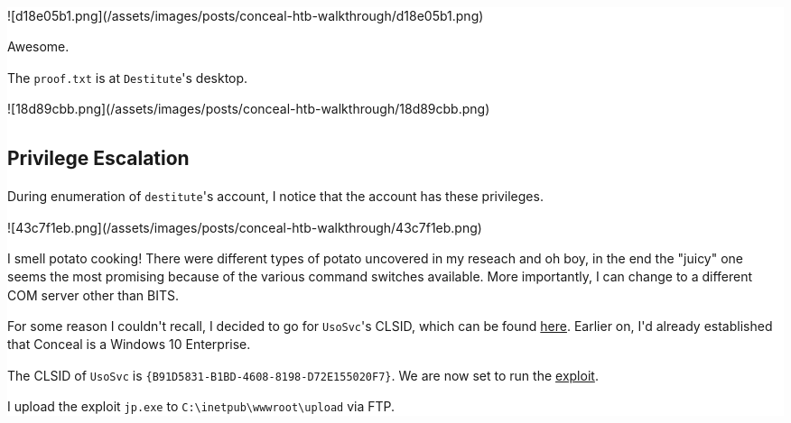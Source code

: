 <a class="image-popup">
![d18e05b1.png](/assets/images/posts/conceal-htb-walkthrough/d18e05b1.png)
</a>

Awesome.

The `proof.txt` is at `Destitute`'s desktop.

<a class="image-popup">
![18d89cbb.png](/assets/images/posts/conceal-htb-walkthrough/18d89cbb.png)
</a>

## Privilege Escalation

During enumeration of `destitute`'s account, I notice that the account has these privileges.

<a class="image-popup">
![43c7f1eb.png](/assets/images/posts/conceal-htb-walkthrough/43c7f1eb.png)
</a>

I smell potato cooking! There were different types of potato uncovered in my reseach and oh boy, in the end the "juicy" one seems the most promising because of the various command switches available. More importantly, I can change to a different COM server other than BITS.

For some reason I couldn't recall, I decided to go for `UsoSvc`'s CLSID, which can be found [here](https://ohpe.it/juicy-potato/CLSID/). Earlier on, I'd already established that Conceal is a Windows 10 Enterprise.

The CLSID of `UsoSvc` is `{B91D5831-B1BD-4608-8198-D72E155020F7}`. We are now set to run the [exploit](https://ci.appveyor.com/project/ohpe/juicy-potato/build/artifacts).

I upload the exploit `jp.exe` to `C:\inetpub\wwwroot\upload` via FTP.
